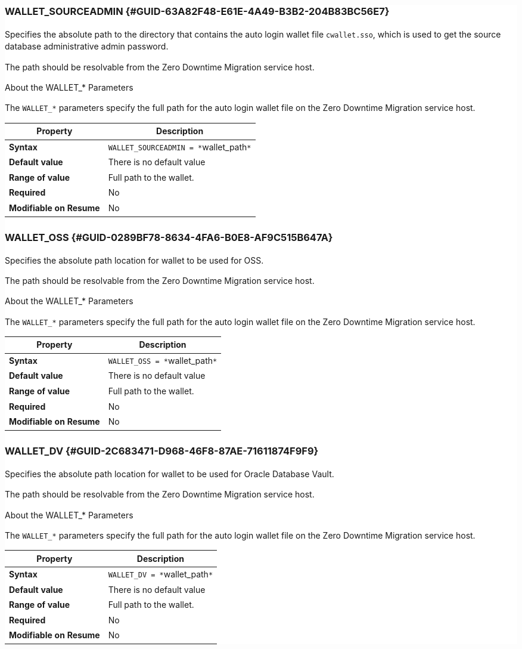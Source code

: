 ### WALLET_SOURCEADMIN {#GUID-63A82F48-E61E-4A49-B3B2-204B83BC56E7}

Specifies the absolute path to the directory that contains the auto login wallet file `cwallet.sso`, which is used to get the source database administrative admin password. 

The path should be resolvable from the Zero Downtime Migration service host.

About the WALLET_* Parameters

The `WALLET_*` parameters specify the full path for the auto login wallet file on the Zero Downtime Migration service host. 

Property | Description  
---|---  
**Syntax** |  `WALLET_SOURCEADMIN = *`wallet_path`*`  
**Default value** |  There is no default value  
**Range of value** |  Full path to the wallet.  
**Required** |  No  
**Modifiable on Resume** |  No  

### WALLET_OSS {#GUID-0289BF78-8634-4FA6-B0E8-AF9C515B647A}

Specifies the absolute path location for wallet to be used for OSS.

The path should be resolvable from the Zero Downtime Migration service host.

About the WALLET_* Parameters

The `WALLET_*` parameters specify the full path for the auto login wallet file on the Zero Downtime Migration service host. 

Property | Description  
---|---  
**Syntax** |  `WALLET_OSS = *`wallet_path`*`  
**Default value** |  There is no default value  
**Range of value** |  Full path to the wallet.  
**Required** |  No  
**Modifiable on Resume** |  No  

### WALLET_DV {#GUID-2C683471-D968-46F8-87AE-71611874F9F9}

Specifies the absolute path location for wallet to be used for Oracle Database Vault.

The path should be resolvable from the Zero Downtime Migration service host.

About the WALLET_* Parameters

The `WALLET_*` parameters specify the full path for the auto login wallet file on the Zero Downtime Migration service host. 

Property | Description  
---|---  
**Syntax** |  `WALLET_DV = *`wallet_path`*`  
**Default value** |  There is no default value  
**Range of value** |  Full path to the wallet.  
**Required** |  No  
**Modifiable on Resume** |  No  
